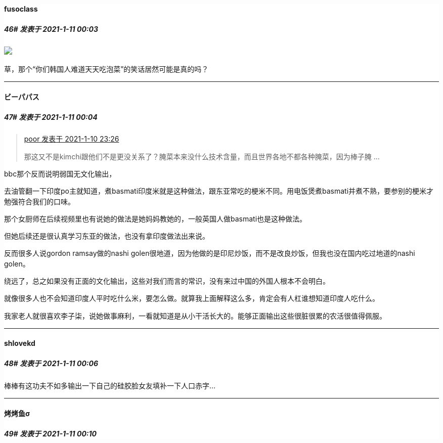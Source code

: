 ####  fusoclass  
##### 46#       发表于 2021-1-11 00:03



<img src="https://static.saraba1st.com/image/smiley/face2017/067.png" referrerpolicy="no-referrer">

草，那个“你们韩国人难道天天吃泡菜”的笑话居然可能是真的吗？







*****

####  ビーパパス  
##### 47#       发表于 2021-1-11 00:04



<blockquote><a href="httphttps://bbs.saraba1st.com/2b/forum.php?mod=redirect&amp;goto=findpost&amp;pid=49995881&amp;ptid=1982200" target="_blank">poor 发表于 2021-1-10 23:26</a>

那这又不是kimchi跟他们不是更没关系了？腌菜本来没什么技术含量，而且世界各地不都各种腌菜，因为棒子腌 ...</blockquote>
bbc那个反而说明弱国无文化输出，

去油管翻一下印度po主就知道，煮basmati印度米就是这种做法，跟东亚常吃的梗米不同。用电饭煲煮basmati并煮不熟，要参别的梗米才勉强符合我们的口味。

那个女厨师在后续视频里也有说她的做法是她妈妈教她的，一般英国人做basmati也是这种做法。

但她后续还是很认真学习东亚的做法，也没有拿印度做法出来说。

反而很多人说gordon ramsay做的nashi golen很地道，因为他做的是印尼炒饭，而不是改良炒饭，但我也没在国内吃过地道的nashi golen。


绕远了，总之如果没有正面的文化输出，这些对我们而言的常识，没有来过中国的外国人根本不会明白。

就像很多人也不会知道印度人平时吃什么米，要怎么做。就算我上面解释这么多，肯定会有人杠谁想知道印度人吃什么。

我家老人就很喜欢李子柒，说她做事麻利，一看就知道是从小干活长大的。能够正面输出这些很脏很累的农活很值得佩服。







*****

####  shlovekd  
##### 48#       发表于 2021-1-11 00:06




棒棒有这功夫不如多输出一下自己的硅胶脸女友填补一下人口赤字…







*****

####  烤烤鱼σ  
##### 49#       发表于 2021-1-11 00:10

